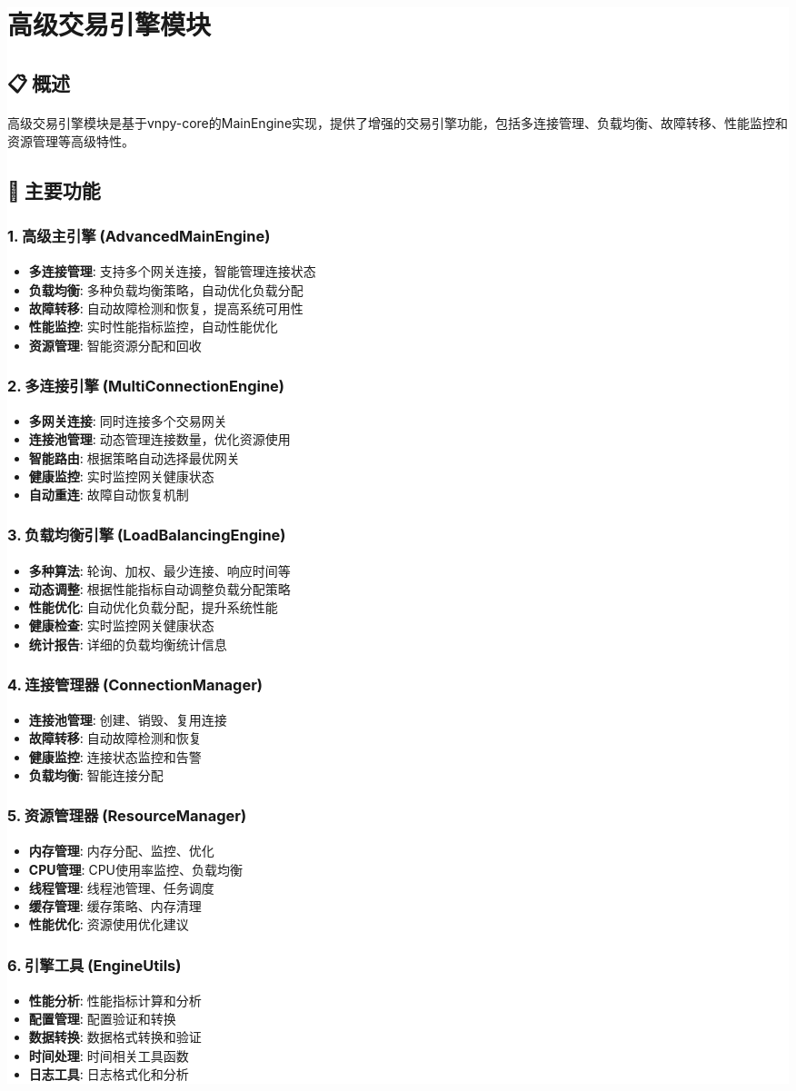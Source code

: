 # 高级交易引擎模块

## 📋 概述

高级交易引擎模块是基于vnpy-core的MainEngine实现，提供了增强的交易引擎功能，包括多连接管理、负载均衡、故障转移、性能监控和资源管理等高级特性。

## 🚀 主要功能

### 1. 高级主引擎 (AdvancedMainEngine)
- **多连接管理**: 支持多个网关连接，智能管理连接状态
- **负载均衡**: 多种负载均衡策略，自动优化负载分配
- **故障转移**: 自动故障检测和恢复，提高系统可用性
- **性能监控**: 实时性能指标监控，自动性能优化
- **资源管理**: 智能资源分配和回收

### 2. 多连接引擎 (MultiConnectionEngine)
- **多网关连接**: 同时连接多个交易网关
- **连接池管理**: 动态管理连接数量，优化资源使用
- **智能路由**: 根据策略自动选择最优网关
- **健康监控**: 实时监控网关健康状态
- **自动重连**: 故障自动恢复机制

### 3. 负载均衡引擎 (LoadBalancingEngine)
- **多种算法**: 轮询、加权、最少连接、响应时间等
- **动态调整**: 根据性能指标自动调整负载分配策略
- **性能优化**: 自动优化负载分配，提升系统性能
- **健康检查**: 实时监控网关健康状态
- **统计报告**: 详细的负载均衡统计信息

### 4. 连接管理器 (ConnectionManager)
- **连接池管理**: 创建、销毁、复用连接
- **故障转移**: 自动故障检测和恢复
- **健康监控**: 连接状态监控和告警
- **负载均衡**: 智能连接分配

### 5. 资源管理器 (ResourceManager)
- **内存管理**: 内存分配、监控、优化
- **CPU管理**: CPU使用率监控、负载均衡
- **线程管理**: 线程池管理、任务调度
- **缓存管理**: 缓存策略、内存清理
- **性能优化**: 资源使用优化建议

### 6. 引擎工具 (EngineUtils)
- **性能分析**: 性能指标计算和分析
- **配置管理**: 配置验证和转换
- **数据转换**: 数据格式转换和验证
- **时间处理**: 时间相关工具函数
- **日志工具**: 日志格式化和分析
